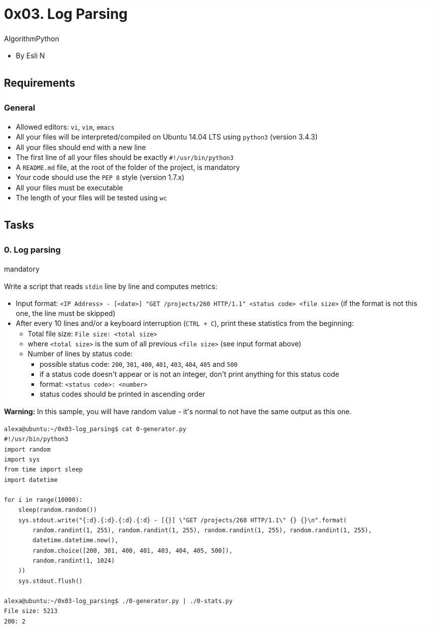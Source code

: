 
0x03. Log Parsing
=================

AlgorithmPython

- By Esli N

Requirements
------------

### General

- Allowed editors: `vi`, `vim`, `emacs`
- All your files will be interpreted/compiled on Ubuntu 14.04 LTS using `python3` (version 3.4.3)
- All your files should end with a new line
- The first line of all your files should be exactly `#!/usr/bin/python3`
- A `README.md` file, at the root of the folder of the project, is mandatory
- Your code should use the `PEP 8` style (version 1.7.x)
- All your files must be executable
- The length of your files will be tested using `wc`

Tasks
-----

### 0\. Log parsing

mandatory

Write a script that reads `stdin` line by line and computes metrics:

- Input format: `<IP Address> - [<date>] "GET /projects/260 HTTP/1.1" <status code> <file size>` (if the format is not this one, the line must be skipped)
- After every 10 lines and/or a keyboard interruption (`CTRL + C`), print these statistics from the beginning:
  - Total file size: `File size: <total size>`
  - where `<total size>` is the sum of all previous `<file size>` (see input format above)
  - Number of lines by status code:
    - possible status code: `200`, `301`, `400`, `401`, `403`, `404`, `405` and `500`
    - if a status code doesn't appear or is not an integer, don't print anything for this status code
    - format: `<status code>: <number>`
    - status codes should be printed in ascending order

**Warning:** In this sample, you will have random value - it's normal to not have the same output as this one.

```
alexa@ubuntu:~/0x03-log_parsing$ cat 0-generator.py
#!/usr/bin/python3
import random
import sys
from time import sleep
import datetime

for i in range(10000):
    sleep(random.random())
    sys.stdout.write("{:d}.{:d}.{:d}.{:d} - [{}] \"GET /projects/260 HTTP/1.1\" {} {}\n".format(
        random.randint(1, 255), random.randint(1, 255), random.randint(1, 255), random.randint(1, 255),
        datetime.datetime.now(),
        random.choice([200, 301, 400, 401, 403, 404, 405, 500]),
        random.randint(1, 1024)
    ))
    sys.stdout.flush()

alexa@ubuntu:~/0x03-log_parsing$ ./0-generator.py | ./0-stats.py
File size: 5213
200: 2
```